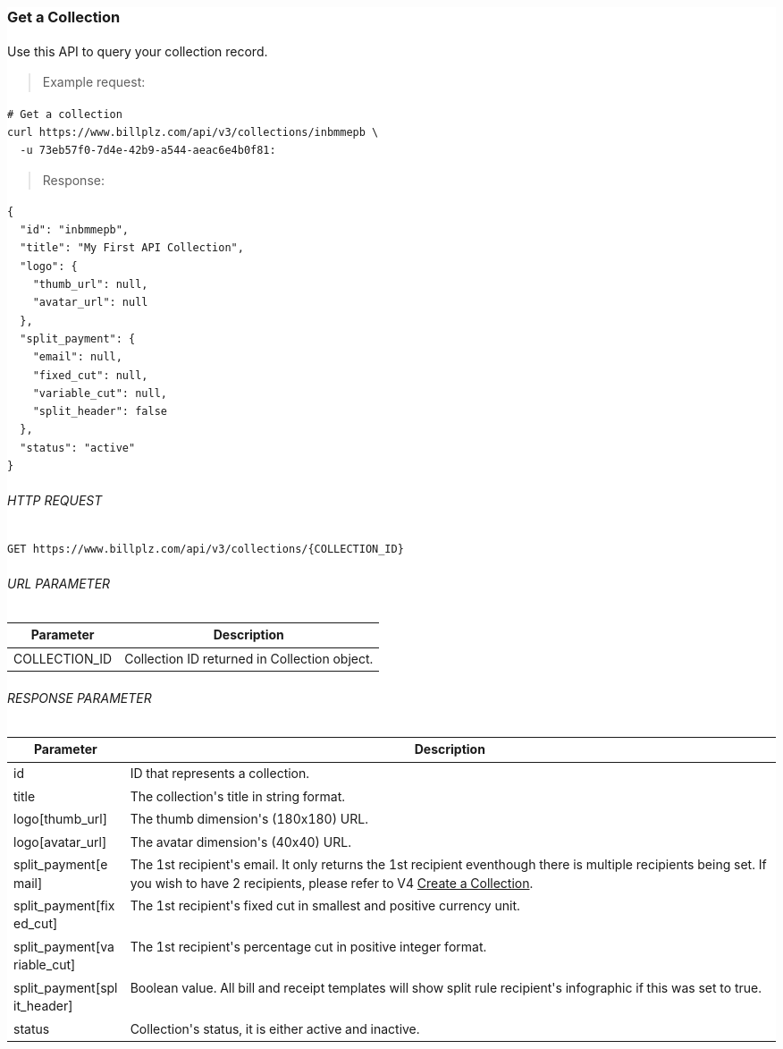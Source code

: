 ### Get a Collection

Use this API to query your collection record.

> Example request:

```
# Get a collection
curl https://www.billplz.com/api/v3/collections/inbmmepb \
  -u 73eb57f0-7d4e-42b9-a544-aeac6e4b0f81:

```

> Response:

```
{
  "id": "inbmmepb",
  "title": "My First API Collection",
  "logo": {
    "thumb_url": null,
    "avatar_url": null
  },
  "split_payment": {
    "email": null,
    "fixed_cut": null,
    "variable_cut": null,
    "split_header": false
  },
  "status": "active"
}

```

###### HTTP REQUEST

`GET https://www.billplz.com/api/v3/collections/{COLLECTION_ID}`

###### URL PARAMETER

| Parameter | Description |
| --- | --- |
| COLLECTION\_ID | Collection ID returned in Collection object. |

###### RESPONSE PARAMETER

| Parameter | Description |
| --- | --- |
| id | ID that represents a collection. |
| title | The collection's title in string format. |
| logo\[thumb\_url\] | The thumb dimension's (180x180) URL. |
| logo\[avatar\_url\] | The avatar dimension's (40x40) URL. |
| split\_payment\[email\] | The 1st recipient's email. It only returns the 1st recipient eventhough there is multiple recipients being set. If you wish to have 2 recipients, please refer to V4 [Create a Collection](https://www.billplz-sandbox.com/api#v4-collections-create-a-collection). |
| split\_payment\[fixed\_cut\] | The 1st recipient's fixed cut in smallest and positive currency unit. |
| split\_payment\[variable\_cut\] | The 1st recipient's percentage cut in positive integer format. |
| split\_payment\[split\_header\] | Boolean value. All bill and receipt templates will show split rule recipient's infographic if this was set to true. |
| status | Collection's status, it is either active and inactive. |
